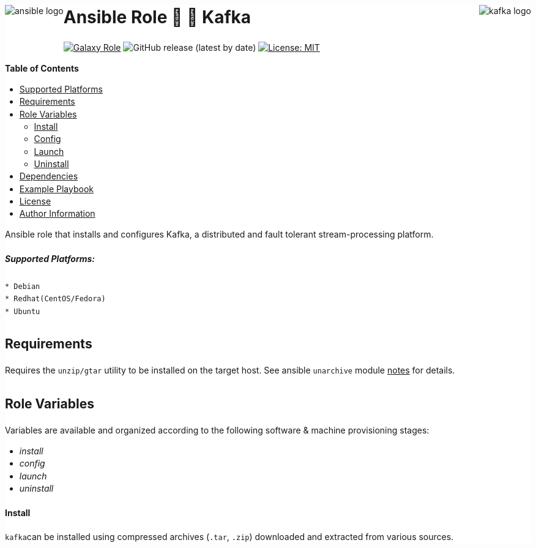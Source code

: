 <p><img src="https://code.benco.io/icon-collection/logos/ansible.svg" alt="ansible logo" title="ansible" align="left" height="60" /></p>
<p><img src="https://pbs.twimg.com/profile_images/781633389577195521/kazUJooF_400x400.jpg" alt="kafka logo" title="kafka" align="right" height="80" /></p>

Ansible Role :signal_strength: :sunrise: Kafka
=========
[![Galaxy Role](https://img.shields.io/ansible/role/d/0x0i/kafka)](https://galaxy.ansible.com/0x0I/kafka)
![GitHub release (latest by date)](https://img.shields.io/github/v/release/0x0I/ansible-role-kafka?color=yellow)
[![License: MIT](https://img.shields.io/badge/License-MIT-blueviolet.svg)](https://opensource.org/licenses/MIT)

**Table of Contents**
  - [Supported Platforms](#supported-platforms)
  - [Requirements](#requirements)
  - [Role Variables](#role-variables)
      - [Install](#install)
      - [Config](#config)
      - [Launch](#launch)
      - [Uninstall](#uninstall)
  - [Dependencies](#dependencies)
  - [Example Playbook](#example-playbook)
  - [License](#license)
  - [Author Information](#author-information)

Ansible role that installs and configures Kafka, a distributed and fault tolerant stream-processing platform.

##### Supported Platforms:
```
* Debian
* Redhat(CentOS/Fedora)
* Ubuntu
```

Requirements
------------

Requires the `unzip/gtar` utility to be installed on the target host. See ansible `unarchive` module [notes](https://docs.ansible.com/ansible/latest/modules/unarchive_module.html#notes) for details.

Role Variables
--------------
Variables are available and organized according to the following software & machine provisioning stages:
* _install_
* _config_
* _launch_
* _uninstall_

#### Install

`kafka`can be installed using compressed archives (`.tar`, `.zip`) downloaded and extracted from various sources.
